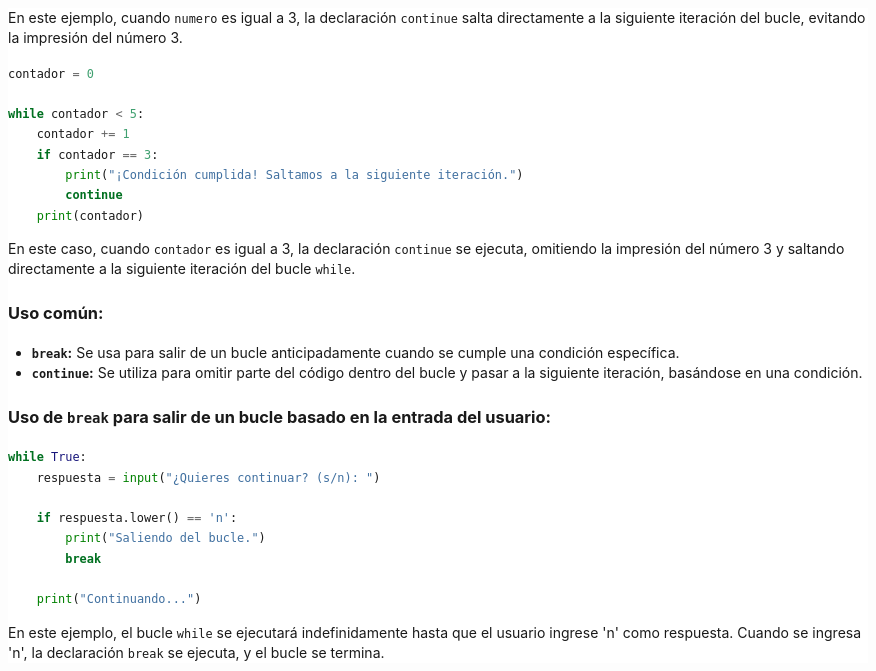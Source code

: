 En este ejemplo, cuando `numero` es igual a 3, la declaración `continue` salta directamente a la siguiente iteración del bucle, evitando la impresión del número 3.

```python
contador = 0

while contador < 5:
    contador += 1
    if contador == 3:
        print("¡Condición cumplida! Saltamos a la siguiente iteración.")
        continue
    print(contador)
```

En este caso, cuando `contador` es igual a 3, la declaración `continue` se ejecuta, omitiendo la impresión del número 3 y saltando directamente a la siguiente iteración del bucle `while`.

### Uso común:

- **`break`:** Se usa para salir de un bucle anticipadamente cuando se cumple una condición específica.
- **`continue`:** Se utiliza para omitir parte del código dentro del bucle y pasar a la siguiente iteración, basándose en una condición.

### Uso de `break` para salir de un bucle basado en la entrada del usuario:

```python
while True:
    respuesta = input("¿Quieres continuar? (s/n): ")
    
    if respuesta.lower() == 'n':
        print("Saliendo del bucle.")
        break
    
    print("Continuando...")
```

En este ejemplo, el bucle `while` se ejecutará indefinidamente hasta que el usuario ingrese 'n' como respuesta. Cuando se ingresa 'n', la declaración `break` se ejecuta, y el bucle se termina.
